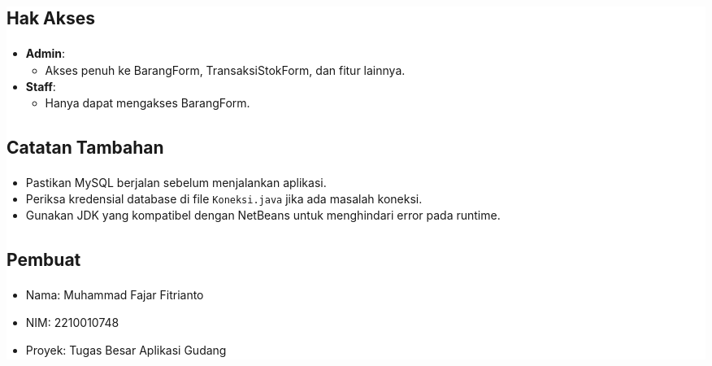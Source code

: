 ## Hak Akses

- **Admin**:
  - Akses penuh ke BarangForm, TransaksiStokForm, dan fitur lainnya.
- **Staff**:
  - Hanya dapat mengakses BarangForm.

## Catatan Tambahan

- Pastikan MySQL berjalan sebelum menjalankan aplikasi.
- Periksa kredensial database di file `Koneksi.java` jika ada masalah koneksi.
- Gunakan JDK yang kompatibel dengan NetBeans untuk menghindari error pada runtime.

## Pembuat
- Nama: Muhammad Fajar Fitrianto

- NIM: 2210010748

- Proyek: Tugas Besar Aplikasi Gudang







